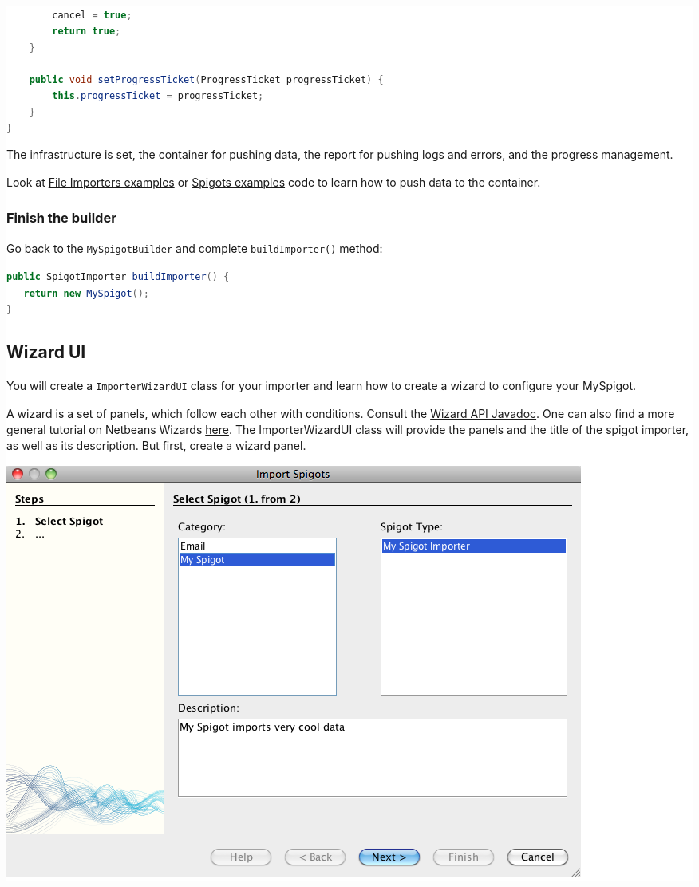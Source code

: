 ```java
        cancel = true;
        return true;
    }
 
    public void setProgressTicket(ProgressTicket progressTicket) {
        this.progressTicket = progressTicket;
    }
}
```

The infrastructure is set, the container for pushing data, the report for pushing logs and errors, and the progress management.

Look at [File Importers examples](https://github.com/gephi/gephi/tree/master/modules/ImportPlugin) or [Spigots examples](https://github.com/gephi/gephi/tree/master/modules/SpigotPlugin/) code to learn how to push data to the container.

### Finish the builder

Go back to the `MySpigotBuilder` and complete `buildImporter()` method:

```java
public SpigotImporter buildImporter() {
   return new MySpigot();
}
```

## Wizard UI

You will create a `ImporterWizardUI` class for your importer and learn how to create a wizard to configure your MySpigot.

A wizard is a set of panels, which follow each other with conditions. Consult the [Wizard API Javadoc](http://bits.netbeans.org/dev/javadoc/org-openide-dialogs/index.html?org/openide/WizardDescriptor.html). One can also find a more general tutorial on Netbeans Wizards [here](http://platform.netbeans.org/tutorials/nbm-wizard.html). The ImporterWizardUI class will provide the panels and the title of the spigot importer, as well as its description. But first, create a wizard panel.

![spigot_howto1](/docs/Plugins/Spigot_importer_with_Wizard/01_spigot_howto1.png)
